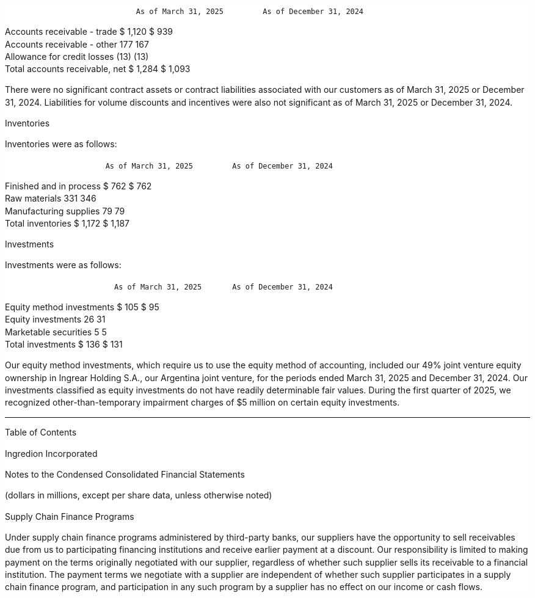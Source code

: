                                                                                                                       
                                  As of March 31, 2025         As of December 31, 2024  
Accounts receivable - trade       $                     1,120                                 $  939      
Accounts receivable - other       177                                                   167      
Allowance for credit losses       (13)                                                  (13)     
Total accounts receivable, net    $                     1,284                                 $  1,093    

There were no significant contract assets or contract liabilities associated with our customers as of March 31, 2025 or December 31, 2024. Liabilities for volume discounts and incentives were also not significant as of March 31, 2025 or December 31, 2024.

Inventories

Inventories were as follows:

                                                                                                              
                           As of March 31, 2025         As of December 31, 2024  
Finished and in process    $                     762                                  $  762      
Raw materials              331                                                   346     
Manufacturing supplies     79                                                    79      
Total inventories          $                     1,172                                $  1,187    

Investments

Investments were as follows:

                                                                                                           
                             As of March 31, 2025       As of December 31, 2024  
Equity method investments    $                     105                               $  95     
Equity investments           26                                                  31     
Marketable securities        5                                                   5      
Total investments            $                     136                               $  131    

Our equity method investments, which require us to use the equity method of accounting, included our 49% joint venture equity ownership in Ingrear Holding S.A., our Argentina joint venture, for the periods ended March 31, 2025 and December 31, 2024. Our investments classified as equity investments do not have readily determinable fair values. During the first quarter of 2025, we recognized other-than-temporary impairment charges of $5 million on certain equity investments.

* * *

Table of Contents

Ingredion Incorporated

Notes to the Condensed Consolidated Financial Statements

(dollars in millions, except per share data, unless otherwise noted)

Supply Chain Finance Programs

Under supply chain finance programs administered by third-party banks, our suppliers have the opportunity to sell receivables due from us to participating financing institutions and receive earlier payment at a discount. Our responsibility is limited to making payment on the terms originally negotiated with our supplier, regardless of whether such supplier sells its receivable to a financial institution. The payment terms we negotiate with a supplier are independent of whether such supplier participates in a supply chain finance program, and participation in any such program by a supplier has no effect on our income or cash flows.
